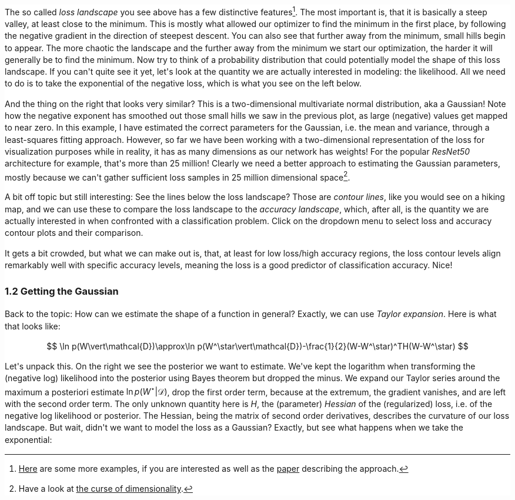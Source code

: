[^1]: Please refer to [part two](https://hummat.github.io/learning/2020/07/17/a-sense-of-uncertainty.html#notation) for an introduction of the notation.
[^2]: Make no mistake, even though the likelihood is the probability distribution over the data (given the weights), we are still trying to find the _weights_ that best explain the data and not the other way round.

<div data-include="/figures/loss/mobilenet_v2_cifar10_loss_3d.html"></div>

The so called _loss landscape_ you see above has a few distinctive features[^3]. The most important is, that it is basically a steep valley, at least close to the minimum. This is mostly what allowed our optimizer to find the minimum in the first place, by following the negative gradient in the direction of steepest descent. You can also see that further away from the minimum, small hills begin to appear. The more chaotic the landscape and the further away from the minimum we start our optimization, the harder it will generally be to find the minimum. Now try to think of a probability distribution that could potentially model the shape of this loss landscape. If you can't quite see it yet, let's look at the quantity we are actually interested in modeling: the likelihood. All we need to do is to take the exponential of the negative loss, which is what you see on the left below.

[^3]: [Here](https://github.com/hummat/hummat.github.io/tree/master/_includes/figures/loss) are some more examples, if you are interested as well as the [paper](https://arxiv.org/abs/1712.09913) describing the approach.

<div data-include="/figures/loss/mobilenet_v2_cifar10_loss_vs_gauss.html"></div>

And the thing on the right that looks very similar? This is a two-dimensional multivariate normal distribution, aka a Gaussian! Note how the negative exponent has smoothed out those small hills we saw in the previous plot, as large (negative) values get mapped to near zero. In this example, I have estimated the correct parameters for the Gaussian, i.e. the mean and variance, through a least-squares fitting approach. However, so far we have been working with a two-dimensional representation of the loss for visualization purposes while in reality, it has as many dimensions as our network has weights! For the popular _ResNet50_ architecture for example, that's more than 25 million! Clearly we need a better approach to estimating the Gaussian parameters, mostly because we can't gather sufficient loss samples in 25 million dimensional space[^4].

[^4]: Have a look at [the curse of dimensionality](https://en.wikipedia.org/wiki/Curse_of_dimensionality).

A bit off topic but still interesting: See the lines below the loss landscape? Those are _contour lines_, like you would see on a hiking map, and we can use these to compare the loss landscape to the _accuracy landscape_, which, after all, is the quantity we are actually interested in when confronted with a classification problem. Click on the dropdown menu to select loss and accuracy contour plots and their comparison.

<div data-include="/figures/loss/mobilenet_v2_cifar10_loss_acc_2d.html"></div>

It gets a bit crowded, but what we can make out is, that, at least for low loss/high accuracy regions, the loss contour levels align remarkably well with specific accuracy levels, meaning the loss is a good predictor of classification accuracy. Nice!

### 1.2 Getting the Gaussian

Back to the topic: How can we estimate the shape of a function in general? Exactly, we can use _Taylor expansion_. Here is what that looks like:

$$
\ln p(W\vert\mathcal{D})\approx\ln p(W^\star\vert\mathcal{D})-\frac{1}{2}(W-W^\star)^TH(W-W^\star)
$$

Let's unpack this. On the right we see the posterior we want to estimate. We've kept the logarithm when transforming the (negative log) likelihood into the posterior using Bayes theorem but dropped the minus. We expand our Taylor series around the maximum a posteriori estimate $\ln p(W^\star\vert\mathcal{D})$, drop the first order term, because at the extremum, the gradient vanishes, and are left with the second order term. The only unknown quantity here is $H$, the (parameter) _Hessian_ of the (regularized) loss, i.e. of the negative log likelihood or posterior. The Hessian, being the matrix of second order derivatives, describes the curvature of our loss landscape. But wait, didn't we want to model the loss as a Gaussian? Exactly, but see what happens when we take the exponential:


[^5]: In practice, we don't care much about the normalization factor, because under most conditions, the posterior distribution is asymptotically normally distributed as the number of data points goes to infinity.
[^7]: The expectation is taken w.r.t. the output distribution of the network. If the data distribution is used instead, one obtains the _empirical Fisher_ which doesn't come with the same equality properties to the Hessian compared to the _"true"_ Fisher.
[^6]: This is only the case for networks that use piece-wise linear activation functions (like ReLU) and exponential family loss functions (like least-squares or cross-entropy).
[^8]: I'll be using this term instead of Hessian or Fisher (or _Generalized Gauss-Newton_ for that matter), because for our purposes they are equivalent and can all be interpreted as the curvature of the function they represent.
[^9]: Unfortunately, this equality can not generally be maintained in expectation s.t. $\mathbb{E}[A\otimes B]\neq\mathbb{E}[A]\otimes\mathbb{E}[B]$.
[^10]: To get meaningful results, all evaluations where made on a held-out test set that was neither used for training nor hyperparameter optimization, in other words, the network hasn't seen the images before.
[^11]: Double click on an item in the legend to disable all others. Double click on the plot afterwards to adjust the axes ranges to the data currently shown.